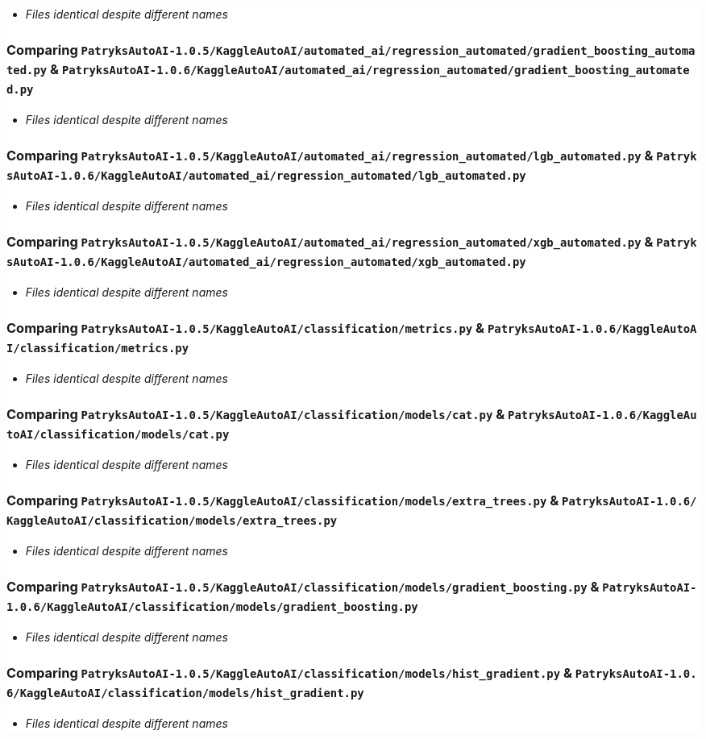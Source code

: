  * *Files identical despite different names*

### Comparing `PatryksAutoAI-1.0.5/KaggleAutoAI/automated_ai/regression_automated/gradient_boosting_automated.py` & `PatryksAutoAI-1.0.6/KaggleAutoAI/automated_ai/regression_automated/gradient_boosting_automated.py`

 * *Files identical despite different names*

### Comparing `PatryksAutoAI-1.0.5/KaggleAutoAI/automated_ai/regression_automated/lgb_automated.py` & `PatryksAutoAI-1.0.6/KaggleAutoAI/automated_ai/regression_automated/lgb_automated.py`

 * *Files identical despite different names*

### Comparing `PatryksAutoAI-1.0.5/KaggleAutoAI/automated_ai/regression_automated/xgb_automated.py` & `PatryksAutoAI-1.0.6/KaggleAutoAI/automated_ai/regression_automated/xgb_automated.py`

 * *Files identical despite different names*

### Comparing `PatryksAutoAI-1.0.5/KaggleAutoAI/classification/metrics.py` & `PatryksAutoAI-1.0.6/KaggleAutoAI/classification/metrics.py`

 * *Files identical despite different names*

### Comparing `PatryksAutoAI-1.0.5/KaggleAutoAI/classification/models/cat.py` & `PatryksAutoAI-1.0.6/KaggleAutoAI/classification/models/cat.py`

 * *Files identical despite different names*

### Comparing `PatryksAutoAI-1.0.5/KaggleAutoAI/classification/models/extra_trees.py` & `PatryksAutoAI-1.0.6/KaggleAutoAI/classification/models/extra_trees.py`

 * *Files identical despite different names*

### Comparing `PatryksAutoAI-1.0.5/KaggleAutoAI/classification/models/gradient_boosting.py` & `PatryksAutoAI-1.0.6/KaggleAutoAI/classification/models/gradient_boosting.py`

 * *Files identical despite different names*

### Comparing `PatryksAutoAI-1.0.5/KaggleAutoAI/classification/models/hist_gradient.py` & `PatryksAutoAI-1.0.6/KaggleAutoAI/classification/models/hist_gradient.py`

 * *Files identical despite different names*
